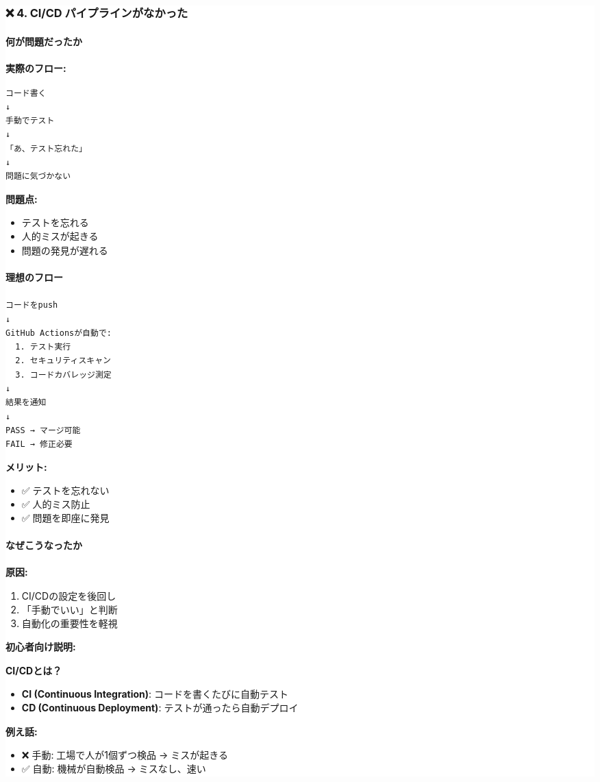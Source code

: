 ### ❌ 4. CI/CD パイプラインがなかった

#### 何が問題だったか

**実際のフロー:**
```
コード書く
↓
手動でテスト
↓
「あ、テスト忘れた」
↓
問題に気づかない
```

**問題点:**
- テストを忘れる
- 人的ミスが起きる
- 問題の発見が遅れる

#### 理想のフロー

```
コードをpush
↓
GitHub Actionsが自動で:
  1. テスト実行
  2. セキュリティスキャン
  3. コードカバレッジ測定
↓
結果を通知
↓
PASS → マージ可能
FAIL → 修正必要
```

**メリット:**
- ✅ テストを忘れない
- ✅ 人的ミス防止
- ✅ 問題を即座に発見

#### なぜこうなったか

**原因:**
1. CI/CDの設定を後回し
2. 「手動でいい」と判断
3. 自動化の重要性を軽視

**初心者向け説明:**

**CI/CDとは？**
- **CI (Continuous Integration)**: コードを書くたびに自動テスト
- **CD (Continuous Deployment)**: テストが通ったら自動デプロイ

**例え話:**
- ❌ 手動: 工場で人が1個ずつ検品 → ミスが起きる
- ✅ 自動: 機械が自動検品 → ミスなし、速い
